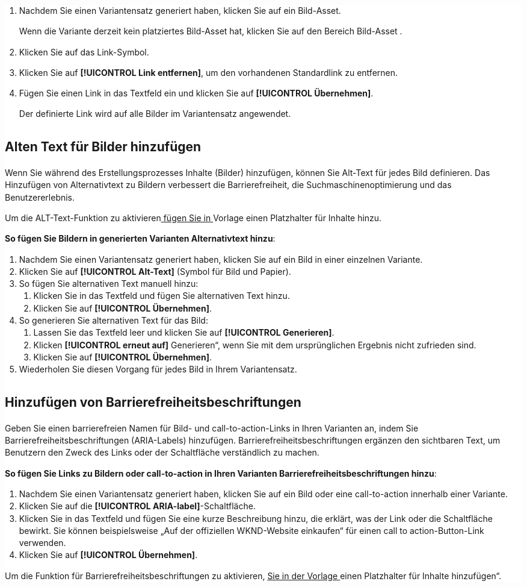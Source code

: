 1. Nachdem Sie einen Variantensatz generiert haben, klicken Sie auf ein Bild-Asset.

   Wenn die Variante derzeit kein platziertes Bild-Asset hat, klicken Sie auf den Bereich Bild-Asset .

1. Klicken Sie auf das Link-Symbol.
1. Klicken Sie auf **[!UICONTROL Link entfernen]**, um den vorhandenen Standardlink zu entfernen.
1. Fügen Sie einen Link in das Textfeld ein und klicken Sie auf **[!UICONTROL Übernehmen]**.

   Der definierte Link wird auf alle Bilder im Variantensatz angewendet.

## Alten Text für Bilder hinzufügen

Wenn Sie während des Erstellungsprozesses Inhalte (Bilder) hinzufügen, können Sie Alt-Text für jedes Bild definieren. Das Hinzufügen von Alternativtext zu Bildern verbessert die Barrierefreiheit, die Suchmaschinenoptimierung und das Benutzererlebnis.

Um die ALT-Text-Funktion zu aktivieren[ fügen Sie in ](/help/user-guide/content/customize-template.md#alternative-text) Vorlage einen Platzhalter für Inhalte hinzu.

**So fügen Sie Bildern in generierten Varianten Alternativtext hinzu**:

1. Nachdem Sie einen Variantensatz generiert haben, klicken Sie auf ein Bild in einer einzelnen Variante.
1. Klicken Sie auf **[!UICONTROL Alt-Text]** (Symbol für Bild und Papier).
1. So fügen Sie alternativen Text manuell hinzu:
   1. Klicken Sie in das Textfeld und fügen Sie alternativen Text hinzu.
   1. Klicken Sie auf **[!UICONTROL Übernehmen]**.
1. So generieren Sie alternativen Text für das Bild:
   1. Lassen Sie das Textfeld leer und klicken Sie auf **[!UICONTROL Generieren]**.
   1. Klicken **[!UICONTROL erneut auf]** Generieren“, wenn Sie mit dem ursprünglichen Ergebnis nicht zufrieden sind.
   1. Klicken Sie auf **[!UICONTROL Übernehmen]**.
1. Wiederholen Sie diesen Vorgang für jedes Bild in Ihrem Variantensatz.

## Hinzufügen von Barrierefreiheitsbeschriftungen

Geben Sie einen barrierefreien Namen für Bild- und call-to-action-Links in Ihren Varianten an, indem Sie Barrierefreiheitsbeschriftungen (ARIA-Labels) hinzufügen. Barrierefreiheitsbeschriftungen ergänzen den sichtbaren Text, um Benutzern den Zweck des Links oder der Schaltfläche verständlich zu machen.

**So fügen Sie Links zu Bildern oder call-to-action in Ihren Varianten Barrierefreiheitsbeschriftungen hinzu**:

1. Nachdem Sie einen Variantensatz generiert haben, klicken Sie auf ein Bild oder eine call-to-action innerhalb einer Variante.
1. Klicken Sie auf die **[!UICONTROL ARIA-label]**-Schaltfläche.
1. Klicken Sie in das Textfeld und fügen Sie eine kurze Beschreibung hinzu, die erklärt, was der Link oder die Schaltfläche bewirkt. Sie können beispielsweise „Auf der offiziellen WKND-Website einkaufen“ für einen call to action-Button-Link verwenden.
1. Klicken Sie auf **[!UICONTROL Übernehmen]**.

Um die Funktion für Barrierefreiheitsbeschriftungen zu aktivieren, [ Sie in der Vorlage ](/help/user-guide/content/customize-template.md)einen Platzhalter für Inhalte hinzufügen“.

